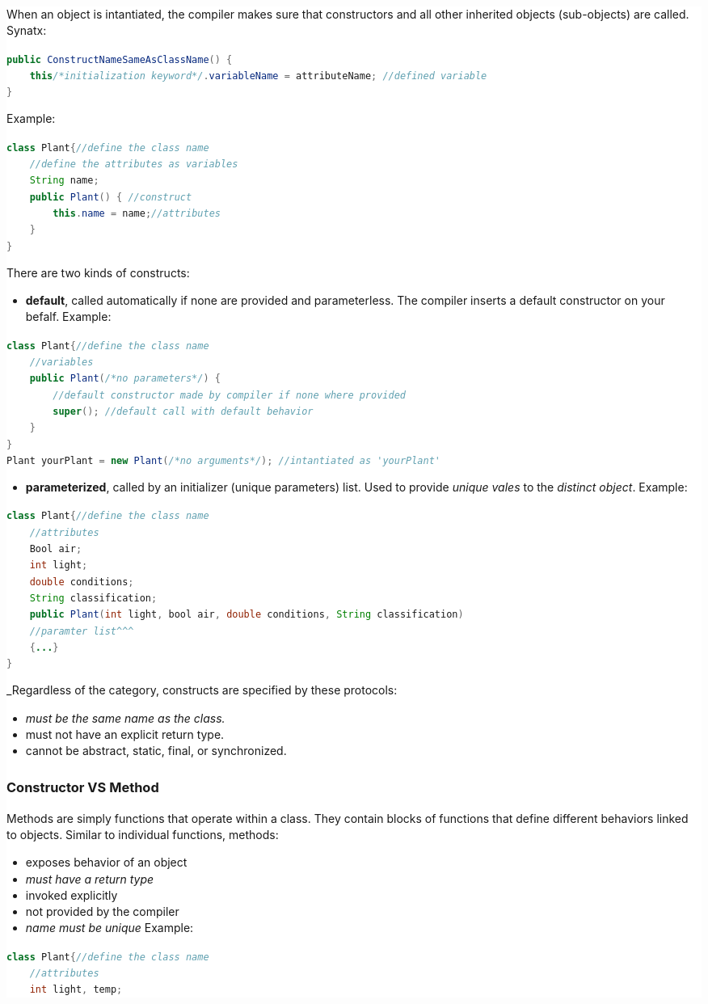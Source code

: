 When an object is intantiated, the compiler makes sure that constructors and all other inherited objects (sub-objects) are called. 
Synatx: 
```java []
public ConstructNameSameAsClassName() {
    this/*initialization keyword*/.variableName = attributeName; //defined variable
}
```
Example:
```java []
class Plant{//define the class name
    //define the attributes as variables
    String name;
    public Plant() { //construct
        this.name = name;//attributes
    }
}
```
There are two kinds of constructs:
- **default**, called automatically if none are provided and parameterless. The compiler inserts a default constructor on your befalf.
Example:
```java []
class Plant{//define the class name
    //variables
    public Plant(/*no parameters*/) {
        //default constructor made by compiler if none where provided
        super(); //default call with default behavior
    } 
}
Plant yourPlant = new Plant(/*no arguments*/); //intantiated as 'yourPlant'
```
- **parameterized**, called by an initializer (unique parameters) list. Used to provide *unique vales* to the *distinct object*.
Example:
```java []
class Plant{//define the class name
    //attributes
    Bool air;
    int light;
    double conditions;
    String classification;
    public Plant(int light, bool air, double conditions, String classification)
    //paramter list^^^ 
    {...}
}
```
_Regardless of the category, constructs are specified by these protocols:
- *must be the same name as the class.*
- must not have an explicit return type.
- cannot be abstract, static, final, or synchronized.
### Constructor VS Method 
Methods are simply functions that operate within a class. 
They contain blocks of functions that define different behaviors linked to objects. 
Similar to individual functions, methods:
- exposes behavior of an object
- *must have a return type*
- invoked explicitly
- not provided by the compiler 
- *name must be unique*
Example:
```java []
class Plant{//define the class name
    //attributes
    int light, temp;
```